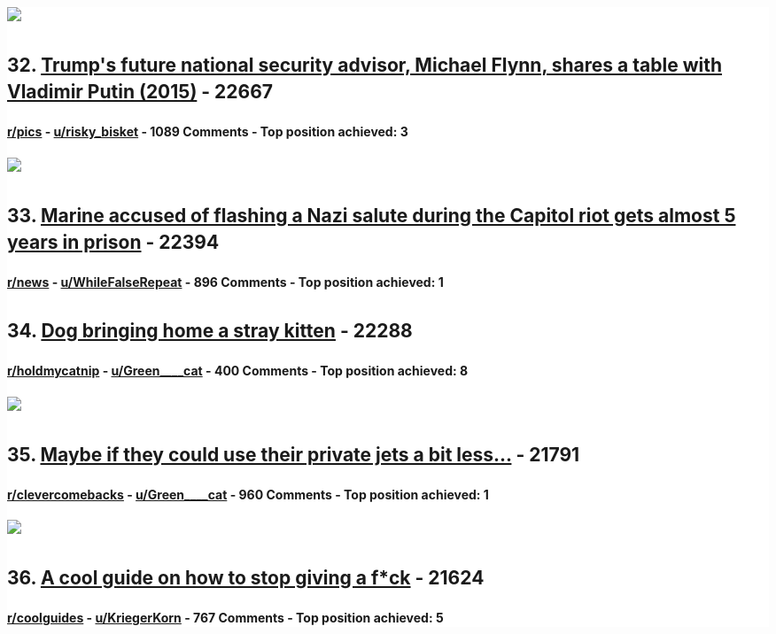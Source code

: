 <a href="https://v.redd.it/1rgwmlrq1hdd1"><img src="https://external-preview.redd.it/c2s0OWVkNXQxaGRkMUWVjik8UFyJqcMdMBlOLma-J_ZxCTL1zv5nxN9_3qpX.png?width=140&amp;height=140&amp;crop=140:140,smart&amp;format=jpg&amp;v=enabled&amp;lthumb=true&amp;s=a76bc550be17b3919f3155fab836aa9938bd52ac"></img></a>

## 32. [Trump's future national security advisor, Michael Flynn, shares a table with Vladimir Putin (2015)](http://reddit.com/r/pics/comments/1e70bby/trumps_future_national_security_advisor_michael/) - 22667
#### [r/pics](http://reddit.com/r/pics) - [u/risky_bisket](http://reddit.com/u/risky_bisket) - 1089 Comments - Top position achieved: 3

<a href="https://i.redd.it/lst7qmn8bgdd1.jpeg"><img src="https://a.thumbs.redditmedia.com/vZCyRZwMD-Gc8LzPX_INKA_wd8wIh3xs_2OXYyIVmn4.jpg"></img></a>

## 33. [Marine accused of flashing a Nazi salute during the Capitol riot gets almost 5 years in prison](http://reddit.com/r/news/comments/1e7dj9g/marine_accused_of_flashing_a_nazi_salute_during/) - 22394
#### [r/news](http://reddit.com/r/news) - [u/WhileFalseRepeat](http://reddit.com/u/WhileFalseRepeat) - 896 Comments - Top position achieved: 1

## 34. [Dog bringing home a stray kitten](http://reddit.com/r/holdmycatnip/comments/1e719hj/dog_bringing_home_a_stray_kitten/) - 22288
#### [r/holdmycatnip](http://reddit.com/r/holdmycatnip) - [u/Green____cat](http://reddit.com/u/Green____cat) - 400 Comments - Top position achieved: 8

<a href="https://v.redd.it/buyhb5lslgdd1"><img src="https://external-preview.redd.it/YjI4MmY2eXlsZ2RkMf4wcB_DSCSepjB3ABkb63HA9pGykp6zww6I456w1hHE.png?width=140&amp;height=140&amp;crop=140:140,smart&amp;format=jpg&amp;v=enabled&amp;lthumb=true&amp;s=e084f565e426ec373500d5e94200ebfabbe5bc32"></img></a>

## 35. [Maybe if they could use their private jets a bit less...](http://reddit.com/r/clevercomebacks/comments/1e71n5n/maybe_if_they_could_use_their_private_jets_a_bit/) - 21791
#### [r/clevercomebacks](http://reddit.com/r/clevercomebacks) - [u/Green____cat](http://reddit.com/u/Green____cat) - 960 Comments - Top position achieved: 1

<a href="https://i.redd.it/5tnsxp4opgdd1.png"><img src="https://b.thumbs.redditmedia.com/UzQpCjRMM4xiZ6PFNCi7WVqh7DGafdP5MkGhHEiNVTs.jpg"></img></a>

## 36. [A cool guide on how to stop giving a f*ck](http://reddit.com/r/coolguides/comments/1e7c4pg/a_cool_guide_on_how_to_stop_giving_a_fck/) - 21624
#### [r/coolguides](http://reddit.com/r/coolguides) - [u/KriegerKorn](http://reddit.com/u/KriegerKorn) - 767 Comments - Top position achieved: 5
